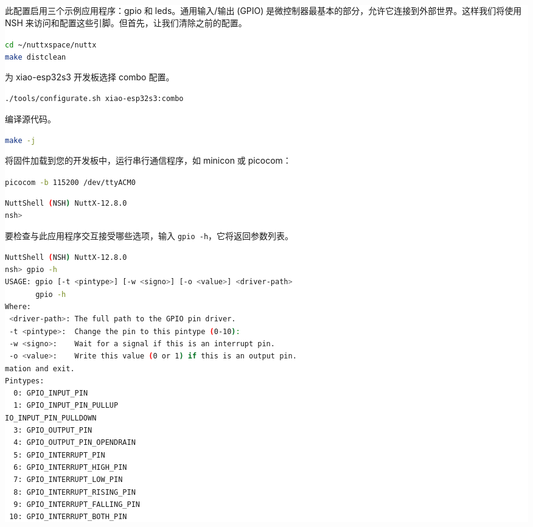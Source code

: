 此配置启用三个示例应用程序：gpio 和 leds。通用输入/输出 (GPIO) 是微控制器最基本的部分，允许它连接到外部世界。这样我们将使用 NSH 来访问和配置这些引脚。但首先，让我们清除之前的配置。

```bash
cd ~/nuttxspace/nuttx
make distclean
```

为 xiao-esp32s3 开发板选择 combo 配置。

```bash
./tools/configurate.sh xiao-esp32s3:combo
```

编译源代码。

```bash
make -j
```

将固件加载到您的开发板中，运行串行通信程序，如 minicon 或 picocom：

```bash
picocom -b 115200 /dev/ttyACM0
```

```bash
NuttShell (NSH) NuttX-12.8.0
nsh>
```

要检查与此应用程序交互接受哪些选项，输入 `gpio -h`，它将返回参数列表。

```bash
NuttShell (NSH) NuttX-12.8.0
nsh> gpio -h
USAGE: gpio [-t <pintype>] [-w <signo>] [-o <value>] <driver-path>
       gpio -h
Where:
 <driver-path>: The full path to the GPIO pin driver.
 -t <pintype>:  Change the pin to this pintype (0-10):
 -w <signo>:    Wait for a signal if this is an interrupt pin.
 -o <value>:    Write this value (0 or 1) if this is an output pin.
mation and exit.
Pintypes:
  0: GPIO_INPUT_PIN
  1: GPIO_INPUT_PIN_PULLUP
IO_INPUT_PIN_PULLDOWN
  3: GPIO_OUTPUT_PIN
  4: GPIO_OUTPUT_PIN_OPENDRAIN
  5: GPIO_INTERRUPT_PIN
  6: GPIO_INTERRUPT_HIGH_PIN
  7: GPIO_INTERRUPT_LOW_PIN
  8: GPIO_INTERRUPT_RISING_PIN
  9: GPIO_INTERRUPT_FALLING_PIN
 10: GPIO_INTERRUPT_BOTH_PIN
```
